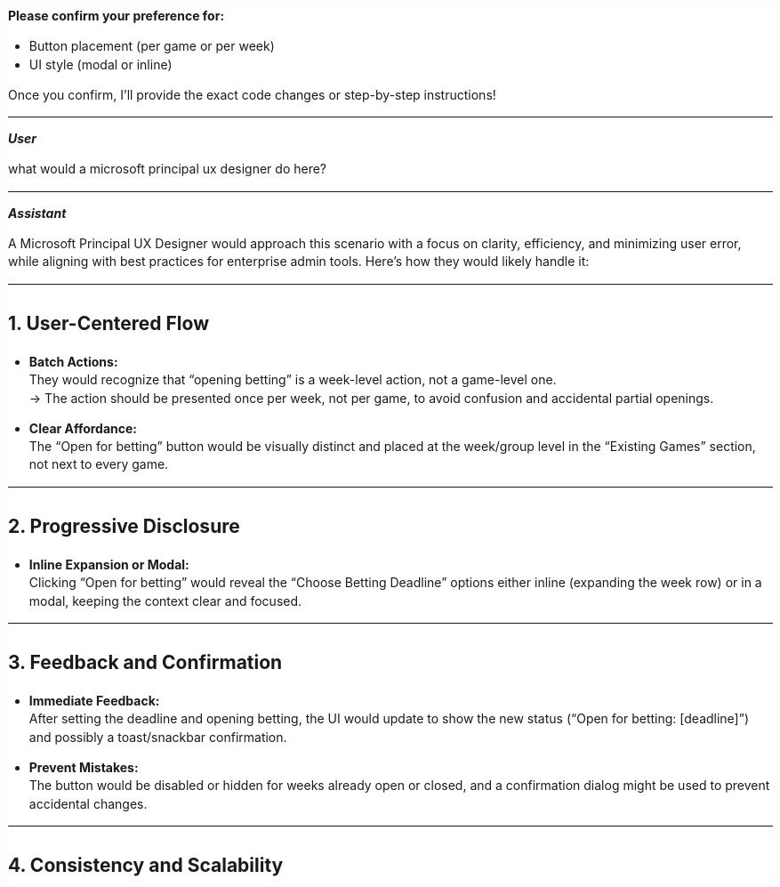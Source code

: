 **Please confirm your preference for:**
- Button placement (per game or per week)
- UI style (modal or inline)

Once you confirm, I’ll provide the exact code changes or step-by-step instructions!

---

_**User**_

what would a microsoft principal ux designer do here?

---

_**Assistant**_

A Microsoft Principal UX Designer would approach this scenario with a focus on clarity, efficiency, and minimizing user error, while aligning with best practices for enterprise admin tools. Here’s how they would likely handle it:

---

## 1. **User-Centered Flow**

- **Batch Actions:**  
  They would recognize that “opening betting” is a week-level action, not a game-level one.  
  → The action should be presented once per week, not per game, to avoid confusion and accidental partial openings.

- **Clear Affordance:**  
  The “Open for betting” button would be visually distinct and placed at the week/group level in the “Existing Games” section, not next to every game.

---

## 2. **Progressive Disclosure**

- **Inline Expansion or Modal:**  
  Clicking “Open for betting” would reveal the “Choose Betting Deadline” options either inline (expanding the week row) or in a modal, keeping the context clear and focused.

---

## 3. **Feedback and Confirmation**

- **Immediate Feedback:**  
  After setting the deadline and opening betting, the UI would update to show the new status (“Open for betting: [deadline]”) and possibly a toast/snackbar confirmation.

- **Prevent Mistakes:**  
  The button would be disabled or hidden for weeks already open or closed, and a confirmation dialog might be used to prevent accidental changes.

---

## 4. **Consistency and Scalability**
